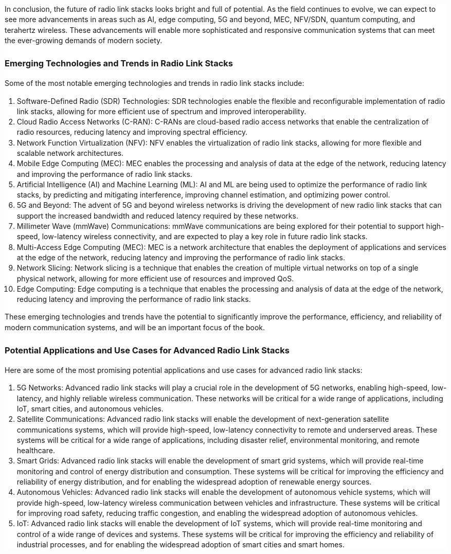 In conclusion, the future of radio link stacks looks bright and full of potential. As the field continues to evolve, we can expect to see more advancements in areas such as AI, edge computing, 5G and beyond, MEC, NFV/SDN, quantum computing, and terahertz wireless. These advancements will enable more sophisticated and responsive communication systems that can meet the ever-growing demands of modern society.
### Emerging Technologies and Trends in Radio Link Stacks
Some of the most notable emerging technologies and trends in radio link stacks include:

1. Software-Defined Radio (SDR) Technologies: SDR technologies enable the flexible and reconfigurable implementation of radio link stacks, allowing for more efficient use of spectrum and improved interoperability.
2. Cloud Radio Access Networks (C-RAN): C-RANs are cloud-based radio access networks that enable the centralization of radio resources, reducing latency and improving spectral efficiency.
3. Network Function Virtualization (NFV): NFV enables the virtualization of radio link stacks, allowing for more flexible and scalable network architectures.
4. Mobile Edge Computing (MEC): MEC enables the processing and analysis of data at the edge of the network, reducing latency and improving the performance of radio link stacks.
5. Artificial Intelligence (AI) and Machine Learning (ML): AI and ML are being used to optimize the performance of radio link stacks, by predicting and mitigating interference, improving channel estimation, and optimizing power control.
6. 5G and Beyond: The advent of 5G and beyond wireless networks is driving the development of new radio link stacks that can support the increased bandwidth and reduced latency required by these networks.
7. Millimeter Wave (mmWave) Communications: mmWave communications are being explored for their potential to support high-speed, low-latency wireless connectivity, and are expected to play a key role in future radio link stacks.
8. Multi-Access Edge Computing (MEC): MEC is a network architecture that enables the deployment of applications and services at the edge of the network, reducing latency and improving the performance of radio link stacks.
9. Network Slicing: Network slicing is a technique that enables the creation of multiple virtual networks on top of a single physical network, allowing for more efficient use of resources and improved QoS.
10. Edge Computing: Edge computing is a technique that enables the processing and analysis of data at the edge of the network, reducing latency and improving the performance of radio link stacks.

These emerging technologies and trends have the potential to significantly improve the performance, efficiency, and reliability of modern communication systems, and will be an important focus of the book.
### Potential Applications and Use Cases for Advanced Radio Link Stacks
Here are some of the most promising potential applications and use cases for advanced radio link stacks:

1. 5G Networks: Advanced radio link stacks will play a crucial role in the development of 5G networks, enabling high-speed, low-latency, and highly reliable wireless communication. These networks will be critical for a wide range of applications, including IoT, smart cities, and autonomous vehicles.
2. Satellite Communications: Advanced radio link stacks will enable the development of next-generation satellite communications systems, which will provide high-speed, low-latency connectivity to remote and underserved areas. These systems will be critical for a wide range of applications, including disaster relief, environmental monitoring, and remote healthcare.
3. Smart Grids: Advanced radio link stacks will enable the development of smart grid systems, which will provide real-time monitoring and control of energy distribution and consumption. These systems will be critical for improving the efficiency and reliability of energy distribution, and for enabling the widespread adoption of renewable energy sources.
4. Autonomous Vehicles: Advanced radio link stacks will enable the development of autonomous vehicle systems, which will provide high-speed, low-latency wireless communication between vehicles and infrastructure. These systems will be critical for improving road safety, reducing traffic congestion, and enabling the widespread adoption of autonomous vehicles.
5. IoT: Advanced radio link stacks will enable the development of IoT systems, which will provide real-time monitoring and control of a wide range of devices and systems. These systems will be critical for improving the efficiency and reliability of industrial processes, and for enabling the widespread adoption of smart cities and smart homes.